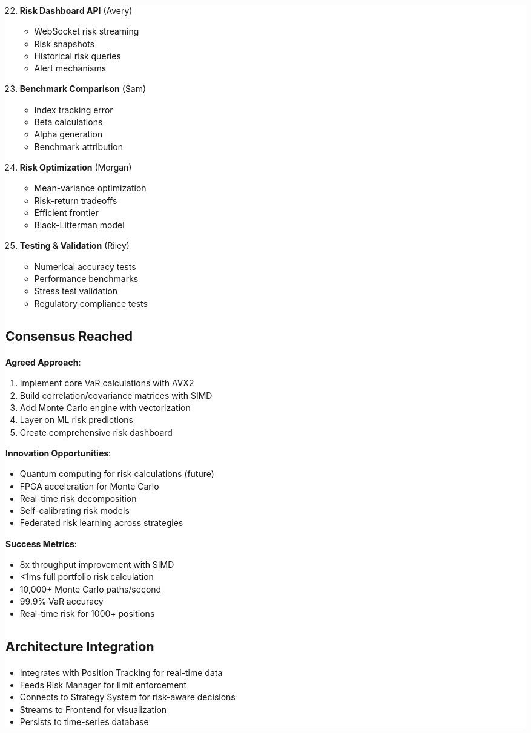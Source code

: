 22. **Risk Dashboard API** (Avery)
    - WebSocket risk streaming
    - Risk snapshots
    - Historical risk queries
    - Alert mechanisms

23. **Benchmark Comparison** (Sam)
    - Index tracking error
    - Beta calculations
    - Alpha generation
    - Benchmark attribution

24. **Risk Optimization** (Morgan)
    - Mean-variance optimization
    - Risk-return tradeoffs
    - Efficient frontier
    - Black-Litterman model

25. **Testing & Validation** (Riley)
    - Numerical accuracy tests
    - Performance benchmarks
    - Stress test validation
    - Regulatory compliance tests

## Consensus Reached

**Agreed Approach**:
1. Implement core VaR calculations with AVX2
2. Build correlation/covariance matrices with SIMD
3. Add Monte Carlo engine with vectorization
4. Layer on ML risk predictions
5. Create comprehensive risk dashboard

**Innovation Opportunities**:
- Quantum computing for risk calculations (future)
- FPGA acceleration for Monte Carlo
- Real-time risk decomposition
- Self-calibrating risk models
- Federated risk learning across strategies

**Success Metrics**:
- 8x throughput improvement with SIMD
- <1ms full portfolio risk calculation
- 10,000+ Monte Carlo paths/second
- 99.9% VaR accuracy
- Real-time risk for 1000+ positions

## Architecture Integration
- Integrates with Position Tracking for real-time data
- Feeds Risk Manager for limit enforcement
- Connects to Strategy System for risk-aware decisions
- Streams to Frontend for visualization
- Persists to time-series database
